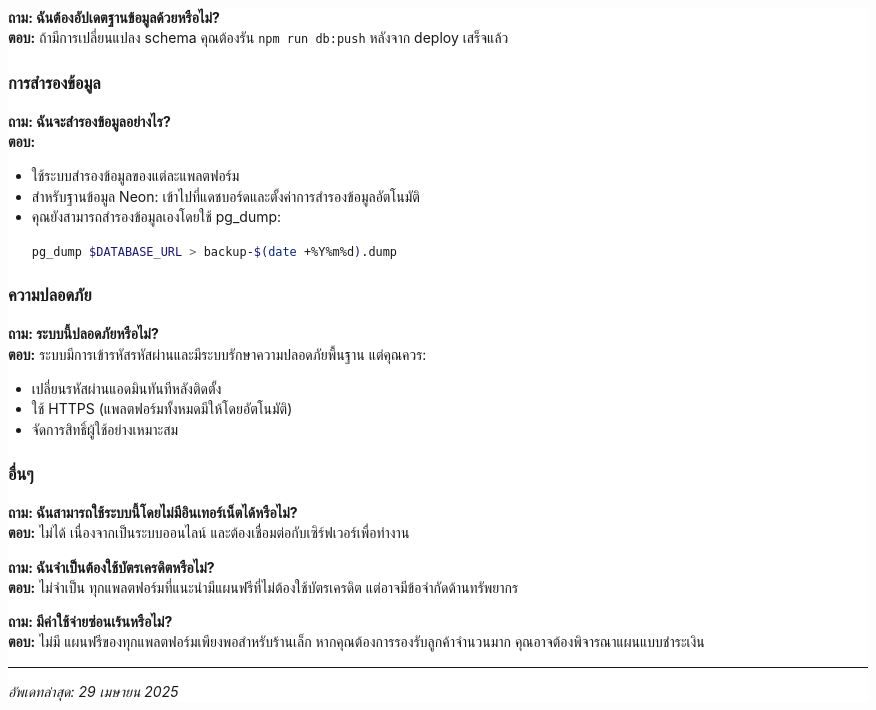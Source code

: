 **ถาม: ฉันต้องอัปเดตฐานข้อมูลด้วยหรือไม่?**  
**ตอบ:** ถ้ามีการเปลี่ยนแปลง schema คุณต้องรัน `npm run db:push` หลังจาก deploy เสร็จแล้ว

### การสำรองข้อมูล

**ถาม: ฉันจะสำรองข้อมูลอย่างไร?**  
**ตอบ:** 
- ใช้ระบบสำรองข้อมูลของแต่ละแพลตฟอร์ม
- สำหรับฐานข้อมูล Neon: เข้าไปที่แดชบอร์ดและตั้งค่าการสำรองข้อมูลอัตโนมัติ
- คุณยังสามารถสำรองข้อมูลเองโดยใช้ pg_dump:
  ```bash
  pg_dump $DATABASE_URL > backup-$(date +%Y%m%d).dump
  ```

### ความปลอดภัย

**ถาม: ระบบนี้ปลอดภัยหรือไม่?**  
**ตอบ:** ระบบมีการเข้ารหัสรหัสผ่านและมีระบบรักษาความปลอดภัยพื้นฐาน แต่คุณควร:
- เปลี่ยนรหัสผ่านแอดมินทันทีหลังติดตั้ง
- ใช้ HTTPS (แพลตฟอร์มทั้งหมดมีให้โดยอัตโนมัติ)
- จัดการสิทธิ์ผู้ใช้อย่างเหมาะสม

### อื่นๆ

**ถาม: ฉันสามารถใช้ระบบนี้โดยไม่มีอินเทอร์เน็ตได้หรือไม่?**  
**ตอบ:** ไม่ได้ เนื่องจากเป็นระบบออนไลน์ และต้องเชื่อมต่อกับเซิร์ฟเวอร์เพื่อทำงาน

**ถาม: ฉันจำเป็นต้องใช้บัตรเครดิตหรือไม่?**  
**ตอบ:** ไม่จำเป็น ทุกแพลตฟอร์มที่แนะนำมีแผนฟรีที่ไม่ต้องใช้บัตรเครดิต แต่อาจมีข้อจำกัดด้านทรัพยากร

**ถาม: มีค่าใช้จ่ายซ่อนเร้นหรือไม่?**  
**ตอบ:** ไม่มี แผนฟรีของทุกแพลตฟอร์มเพียงพอสำหรับร้านเล็ก หากคุณต้องการรองรับลูกค้าจำนวนมาก คุณอาจต้องพิจารณาแผนแบบชำระเงิน

---
*อัพเดทล่าสุด: 29 เมษายน 2025*
